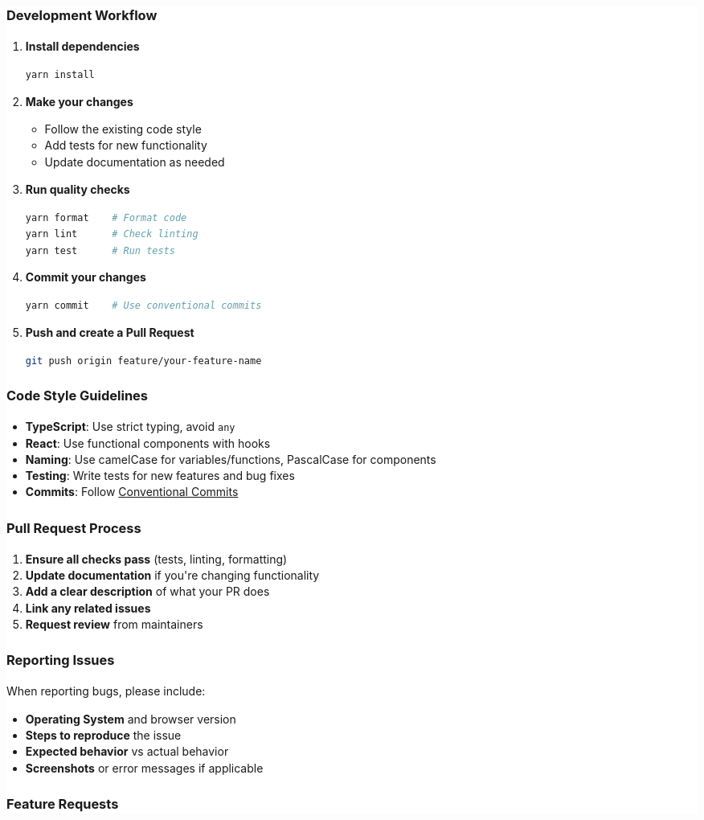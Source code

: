 ### Development Workflow

1. **Install dependencies**
   ```bash
   yarn install
   ```

2. **Make your changes**
   - Follow the existing code style
   - Add tests for new functionality
   - Update documentation as needed

3. **Run quality checks**
   ```bash
   yarn format    # Format code
   yarn lint      # Check linting
   yarn test      # Run tests
   ```

4. **Commit your changes**
   ```bash
   yarn commit    # Use conventional commits
   ```

5. **Push and create a Pull Request**
   ```bash
   git push origin feature/your-feature-name
   ```

### Code Style Guidelines

- **TypeScript**: Use strict typing, avoid `any`
- **React**: Use functional components with hooks
- **Naming**: Use camelCase for variables/functions, PascalCase for components
- **Testing**: Write tests for new features and bug fixes
- **Commits**: Follow [Conventional Commits](https://www.conventionalcommits.org/)

### Pull Request Process

1. **Ensure all checks pass** (tests, linting, formatting)
2. **Update documentation** if you're changing functionality
3. **Add a clear description** of what your PR does
4. **Link any related issues**
5. **Request review** from maintainers

### Reporting Issues

When reporting bugs, please include:

- **Operating System** and browser version
- **Steps to reproduce** the issue
- **Expected behavior** vs actual behavior
- **Screenshots** or error messages if applicable

### Feature Requests
